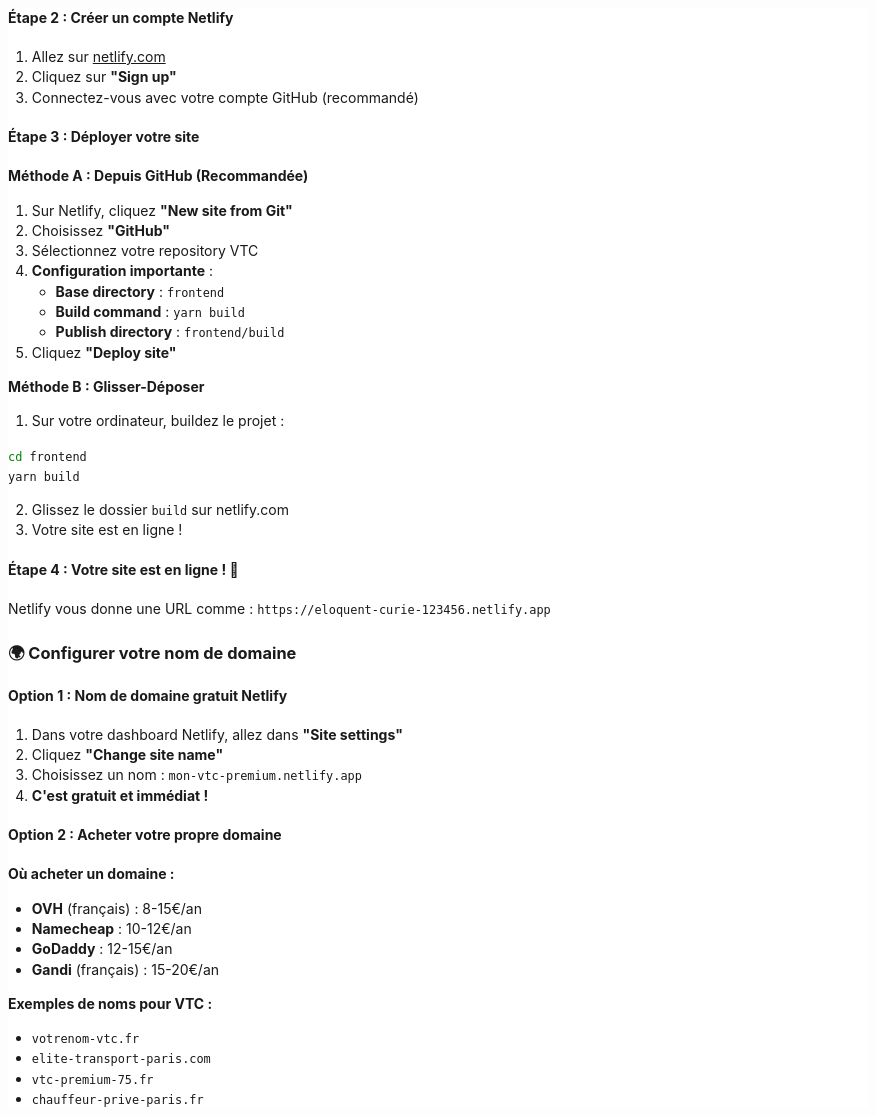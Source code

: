 #### Étape 2 : Créer un compte Netlify

1. Allez sur [netlify.com](https://netlify.com)
2. Cliquez sur **"Sign up"**
3. Connectez-vous avec votre compte GitHub (recommandé)

#### Étape 3 : Déployer votre site

**Méthode A : Depuis GitHub (Recommandée)**

1. Sur Netlify, cliquez **"New site from Git"**
2. Choisissez **"GitHub"**
3. Sélectionnez votre repository VTC
4. **Configuration importante** :
   - **Base directory** : `frontend`
   - **Build command** : `yarn build`
   - **Publish directory** : `frontend/build`
5. Cliquez **"Deploy site"**

**Méthode B : Glisser-Déposer**

1. Sur votre ordinateur, buildez le projet :
```bash
cd frontend
yarn build
```
2. Glissez le dossier `build` sur netlify.com
3. Votre site est en ligne !

#### Étape 4 : Votre site est en ligne ! 🎉

Netlify vous donne une URL comme : `https://eloquent-curie-123456.netlify.app`

### 🌍 Configurer votre nom de domaine

#### Option 1 : Nom de domaine gratuit Netlify

1. Dans votre dashboard Netlify, allez dans **"Site settings"**
2. Cliquez **"Change site name"**
3. Choisissez un nom : `mon-vtc-premium.netlify.app`
4. **C'est gratuit et immédiat !**

#### Option 2 : Acheter votre propre domaine

**Où acheter un domaine :**
- **OVH** (français) : 8-15€/an
- **Namecheap** : 10-12€/an  
- **GoDaddy** : 12-15€/an
- **Gandi** (français) : 15-20€/an

**Exemples de noms pour VTC :**
- `votrenom-vtc.fr`
- `elite-transport-paris.com`
- `vtc-premium-75.fr`
- `chauffeur-prive-paris.fr`
